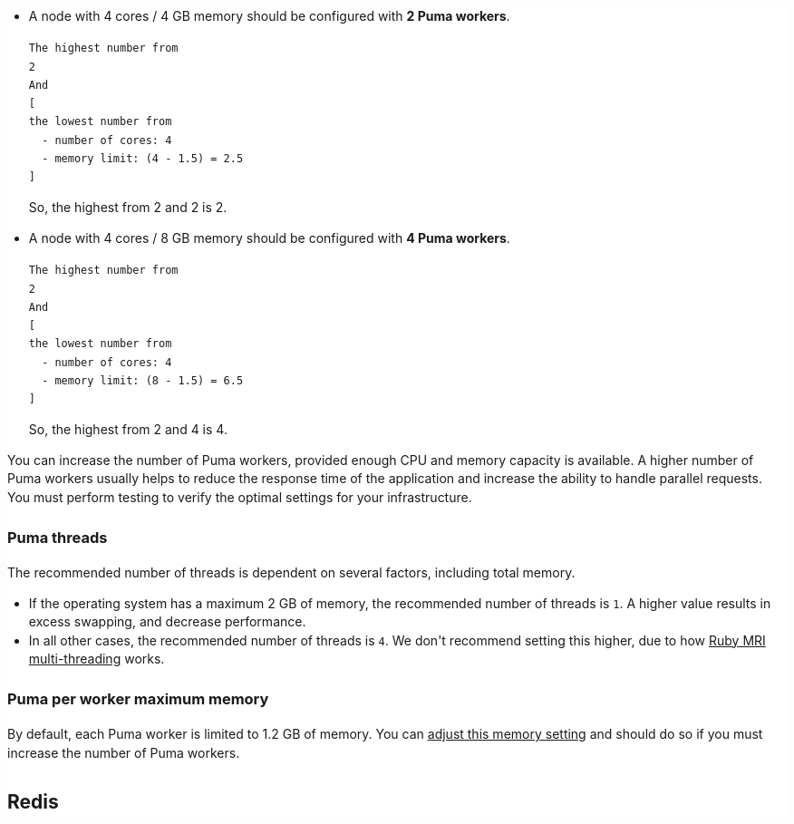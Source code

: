 - A node with 4 cores / 4 GB memory should be configured with **2 Puma workers**.

  ```plaintext
  The highest number from
  2
  And
  [
  the lowest number from
    - number of cores: 4
    - memory limit: (4 - 1.5) = 2.5
  ]
  ```

  So, the highest from 2 and 2 is 2.

- A node with 4 cores / 8 GB memory should be configured with **4 Puma workers**.

  ```plaintext
  The highest number from
  2
  And
  [
  the lowest number from
    - number of cores: 4
    - memory limit: (8 - 1.5) = 6.5
  ]
  ```

  So, the highest from 2 and 4 is 4.

You can increase the number of Puma workers, provided enough CPU and memory capacity is available.
A higher number of Puma workers usually helps to reduce the response time of the application
and increase the ability to handle parallel requests. You must perform testing to verify the
optimal settings for your infrastructure.

### Puma threads

The recommended number of threads is dependent on several factors, including total memory.

- If the operating system has a maximum 2 GB of memory, the recommended number of threads is `1`.
  A higher value results in excess swapping, and decrease performance.
- In all other cases, the recommended number of threads is `4`. We don't recommend setting this
  higher, due to how [Ruby MRI multi-threading](https://en.wikipedia.org/wiki/Global_interpreter_lock)
  works.

### Puma per worker maximum memory

By default, each Puma worker is limited to 1.2 GB of memory.
You can [adjust this memory setting](../administration/operations/puma.md#reducing-memory-use) and should do so
if you must increase the number of Puma workers.

## Redis
